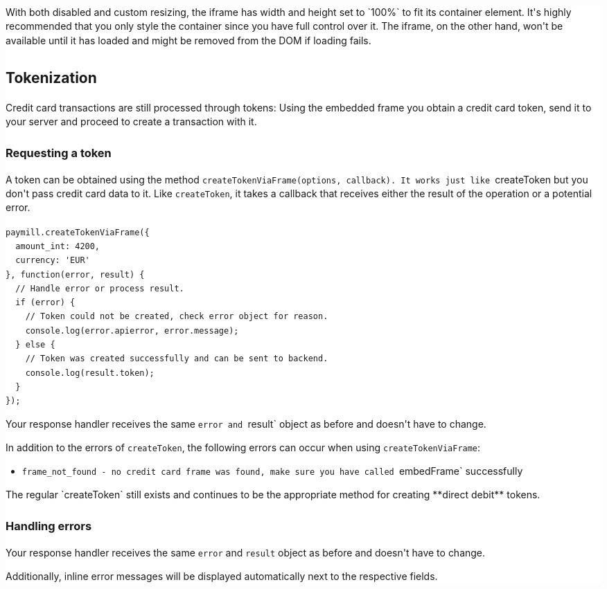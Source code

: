 <div class="info">
With both disabled and custom resizing, the iframe has width and height set to `100%` to fit its container element. It's highly recommended that you only style the container since you have full control over it. The iframe, on the other hand, won't be available until it has loaded and might be removed from the DOM if loading fails.
</div>

## Tokenization

Credit card transactions are still processed through tokens: Using the embedded frame you obtain a credit card token, send it to your server and proceed to create a transaction with it.

### Requesting a token

A token can be obtained using the method `createTokenViaFrame(options, callback). It works just like `createToken but you don't pass credit card data to it. Like `createToken`, it takes a callback that receives either the result of the operation or a potential error.

```
paymill.createTokenViaFrame({
  amount_int: 4200,
  currency: 'EUR'
}, function(error, result) {
  // Handle error or process result.
  if (error) {
    // Token could not be created, check error object for reason.
    console.log(error.apierror, error.message);
  } else {
    // Token was created successfully and can be sent to backend.
    console.log(result.token);
  }
});
```

Your response handler receives the same `error and `result` object as before and doesn't have to change.

In addition to the errors of `createToken`, the following errors can occur when using `createTokenViaFrame`:

- `frame_not_found - no credit card frame was found, make sure you have called `embedFrame` successfully

<div class="important">
  The regular `createToken` still exists and continues to be the appropriate method for creating **direct debit** tokens.
</div>

### Handling errors

Your response handler receives the same `error` and `result` object as before and doesn't have to change.

Additionally, inline error messages will be displayed automatically next to the respective fields.

